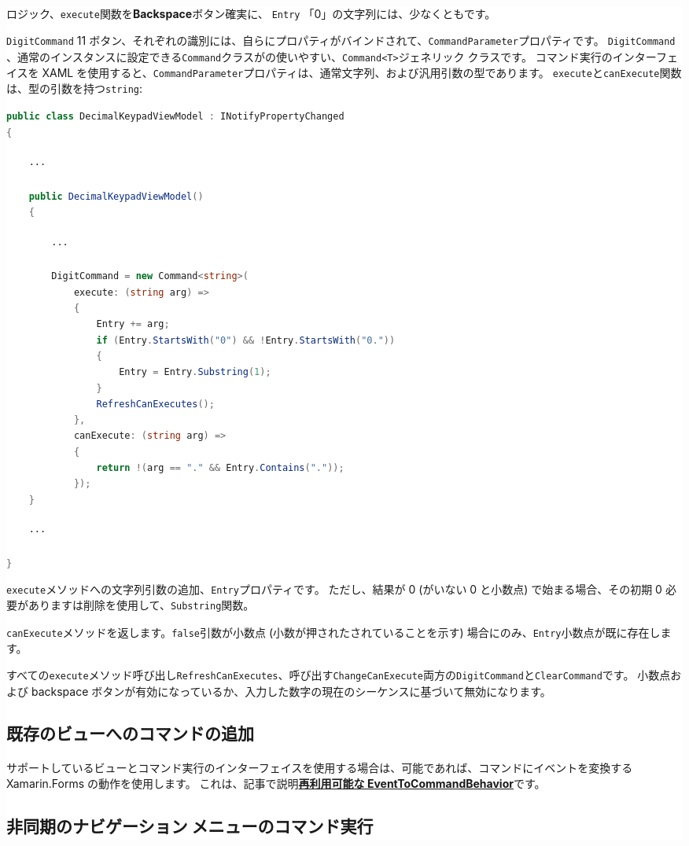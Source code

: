 ロジック、`execute`関数を**Backspace**ボタン確実に、 `Entry` 「0」の文字列には、少なくともです。

`DigitCommand` 11 ボタン、それぞれの識別には、自らにプロパティがバインドされて、`CommandParameter`プロパティです。 `DigitCommand` 、通常のインスタンスに設定できる`Command`クラスがの使いやすい、`Command<T>`ジェネリック クラスです。 コマンド実行のインターフェイスを XAML を使用すると、`CommandParameter`プロパティは、通常文字列、および汎用引数の型であります。 `execute`と`canExecute`関数は、型の引数を持つ`string`:

```csharp
public class DecimalKeypadViewModel : INotifyPropertyChanged
{

    ···

    public DecimalKeypadViewModel()
    {

        ···

        DigitCommand = new Command<string>(
            execute: (string arg) =>
            {
                Entry += arg;
                if (Entry.StartsWith("0") && !Entry.StartsWith("0."))
                {
                    Entry = Entry.Substring(1);
                }
                RefreshCanExecutes();
            },
            canExecute: (string arg) =>
            {
                return !(arg == "." && Entry.Contains("."));
            });
    }

    ···

}
```

`execute`メソッドへの文字列引数の追加、`Entry`プロパティです。 ただし、結果が 0 (がいない 0 と小数点) で始まる場合、その初期 0 必要がありますは削除を使用して、`Substring`関数。

`canExecute`メソッドを返します。`false`引数が小数点 (小数が押されたされていることを示す) 場合にのみ、`Entry`小数点が既に存在します。

すべての`execute`メソッド呼び出し`RefreshCanExecutes`、呼び出す`ChangeCanExecute`両方の`DigitCommand`と`ClearCommand`です。 小数点および backspace ボタンが有効になっているか、入力した数字の現在のシーケンスに基づいて無効になります。

## <a name="adding-commands-to-existing-views"></a>既存のビューへのコマンドの追加

サポートしているビューとコマンド実行のインターフェイスを使用する場合は、可能であれば、コマンドにイベントを変換する Xamarin.Forms の動作を使用します。 これは、記事で説明[**再利用可能な EventToCommandBehavior**](~/xamarin-forms/app-fundamentals/behaviors/reusable/event-to-command-behavior.md)です。

## <a name="asynchronous-commanding-for-navigation-menus"></a>非同期のナビゲーション メニューのコマンド実行
